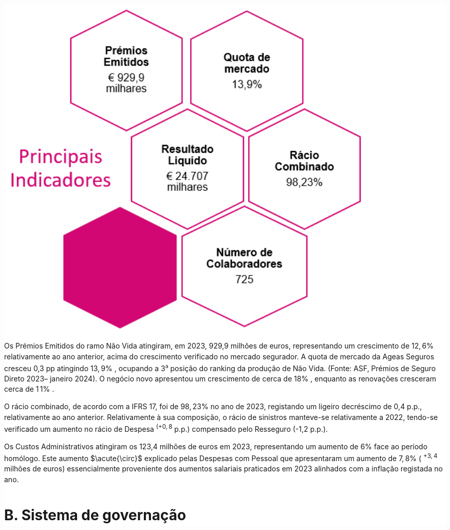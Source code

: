 ![](images/72093984e2f0d30a43f07e65e37f0c502fac1d2eb7464fa394bcccfae8a1d600.jpg)  

Os Prémios Emitidos do ramo Não Vida atingiram, em 2023, 929,9 milhões de euros, representando um crescimento de $12{,}6\%$ relativamente ao ano anterior, acima do crescimento verificado no mercado segurador. A quota de mercado da Ageas Seguros cresceu 0,3 pp atingindo $13{,}9\%$ , ocupando a $3^{\mathtt{a}}$ posição do ranking da produção de Não Vida. (Fonte: ASF, Prémios de Seguro Direto 2023– janeiro 2024). O negócio novo apresentou um crescimento de cerca de $18\%$ , enquanto as renovações cresceram cerca de $1\,1\%$ .  

O rácio combinado, de acordo com a IFRS 17, foi de $98,23\%$ no ano de 2023, registando um ligeiro decréscimo de 0,4 p.p., relativamente ao ano anterior. Relativamente à sua composição, o rácio de sinistros manteve-se relativamente a 2022, tendo-se verificado um aumento no rácio de Despesa $^{(+0,8}$ p.p.) compensado pelo Resseguro (-1,2 p.p.).  

Os Custos Administrativos atingiram os 123,4 milhões de euros em 2023, representando um aumento de $6\%$ face ao período homólogo. Este aumento $\acute{\circ}$ explicado pelas Despesas com Pessoal que apresentaram um aumento de $7,8\%$ ( $^{+3,4}$ milhões de euros) essencialmente proveniente dos aumentos salariais praticados em 2023 alinhados com a inflação registada no ano.  

# B. Sistema de governação  
